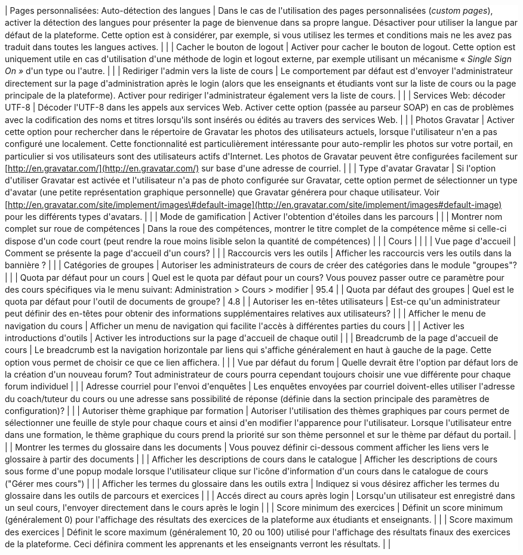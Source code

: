 | Pages personnalisées: Auto-détection des langues | Dans le cas de l'utilisation des pages personnalisées \(_custom pages_\), activer la détection des langues pour présenter la page de bienvenue dans sa propre langue. Désactiver pour utiliser la langue par défaut de la plateforme. Cette option est à considérer, par exemple, si vous utilisez les termes et conditions mais ne les avez pas traduit dans toutes les langues actives. |  |
| Cacher le bouton de logout | Activer pour cacher le bouton de logout. Cette option est uniquement utile en cas d'utilisation d'une méthode de login et logout externe, par exemple utilisant un mécanisme « _Single Sign On »_ d'un type ou l'autre. |  |
| Rediriger l'admin vers la liste de cours | Le comportement par défaut est d'envoyer l'administrateur directement sur la page d'administration après le login \(alors que les enseignants et étudiants vont sur la liste de cours ou la page principale de la plateforme\). Activer pour rediriger l'administrateur également vers la liste de cours. |  |
| Services Web: décoder UTF-8 | Décoder l'UTF-8 dans les appels aux services Web. Activer cette option \(passée au parseur SOAP\) en cas de problèmes avec la codification des noms et titres lorsqu'ils sont insérés ou édités au travers des services Web. |  |
| Photos Gravatar | Activer cette option pour rechercher dans le répertoire de Gravatar les photos des utilisateurs actuels, lorsque l'utilisateur n'en a pas configuré une localement. Cette fonctionnalité est particulièrement intéressante pour auto-remplir les photos sur votre portail, en particulier si vos utilisateurs sont des utilisateurs actifs d'Internet. Les photos de Gravatar peuvent être configurées facilement sur [http://en.gravatar.com/](http://en.gravatar.com/) sur base d'une adresse de courriel. |  |
| Type d'avatar Gravatar | Si l'option d'utiliser Gravatar est activée et l'utilisateur n'a pas de photo configurée sur Gravatar, cette option permet de sélectionner un type d'avatar \(une petite représentation graphique personnelle\) que Gravatar générera pour chaque utilisateur. Voir [http://en.gravatar.com/site/implement/images\#default-image](http://en.gravatar.com/site/implement/images#default-image) pour les différents types d'avatars. |  |
| Mode de gamification | Activer l'obtention d'étoiles dans les parcours |  |
| Montrer nom complet sur roue de compétences | Dans la roue des compétences, montrer le titre complet de la compétence même si celle-ci dispose d'un code court \(peut rendre la roue moins lisible selon la quantité de compétences\) |  |
| Cours |  |  |
| Vue page d'accueil | Comment se présente la page d'accueil d'un cours? |  |
| Raccourcis vers les outils | Afficher les raccourcis vers les outils dans la bannière ? |  |
| Catégories de groupes | Autoriser les administrateurs de cours de créer des catégories dans le module "groupes"? |  |
| Quota par défaut pour un cours | Quel est le quota par défaut pour un cours? Vous pouvez passer outre ce paramètre pour des cours spécifiques via le menu suivant: Administration &gt; Cours &gt; modifier | 95.4 |
| Quota par défaut des groupes | Quel est le quota par défaut pour l'outil de documents de groupe? | 4.8 |
| Autoriser les en-têtes utilisateurs | Est-ce qu'un administrateur peut définir des en-têtes pour obtenir des informations supplémentaires relatives aux utilisateurs? |  |
| Afficher le menu de navigation du cours | Afficher un menu de navigation qui facilite l'accès à différentes parties du cours |  |
| Activer les introductions d'outils | Activer les introductions sur la page d'accueil de chaque outil |  |
| Breadcrumb de la page d'accueil de cours | Le breadcrumb est la navigation horizontale par liens qui s'affiche généralement en haut à gauche de la page. Cette option vous permet de choisir ce que ce lien affichera. |  |
| Vue par défaut du forum | Quelle devrait être l'option par défaut lors de la création d'un nouveau forum? Tout administrateur de cours pourra cependant toujours choisir une vue différente pour chaque forum individuel |  |
| Adresse courriel pour l'envoi d'enquêtes | Les enquêtes envoyées par courriel doivent-elles utiliser l'adresse du coach/tuteur du cours ou une adresse sans possibilité de réponse \(définie dans la section principale des paramètres de configuration\)? |  |
| Autoriser thème graphique par formation | Autoriser l'utilisation des thèmes graphiques par cours permet de sélectionner une feuille de style pour chaque cours et ainsi d'en modifier l'apparence pour l'utilisateur. Lorsque l'utilisateur entre dans une formation, le thème graphique du cours prend la priorité sur son thème personnel et sur le thème par défaut du portail. |  |
| Montrer les termes du glossaire dans les documents | Vous pouvez définir ci-dessous comment afficher les liens vers le glossaire à partir des documents |  |
| Afficher les descriptions de cours dans le catalogue | Afficher les descriptions de cours sous forme d'une popup modale lorsque l'utilisateur clique sur l'icône d'information d'un cours dans le catalogue de cours \("Gérer mes cours"\) |  |
| Afficher les termes du glossaire dans les outils extra | Indiquez si vous désirez afficher les termes du glossaire dans les outils de parcours et exercices |  |
| Accés direct au cours après login | Lorsqu'un utilisateur est enregistré dans un seul cours, l'envoyer directement dans le cours après le login |  |
| Score minimum des exercices | Définit un score minimum \(généralement 0\) pour l'affichage des résultats des exercices de la plateforme aux étudiants et enseignants. |  |
| Score maximum des exercices | Définit le score maximum \(généralement 10, 20 ou 100\) utilisé pour l'affichage des résultats finaux des exercices de la plateforme. Ceci définira comment les apprenants et les enseignants verront les résultats. |  |